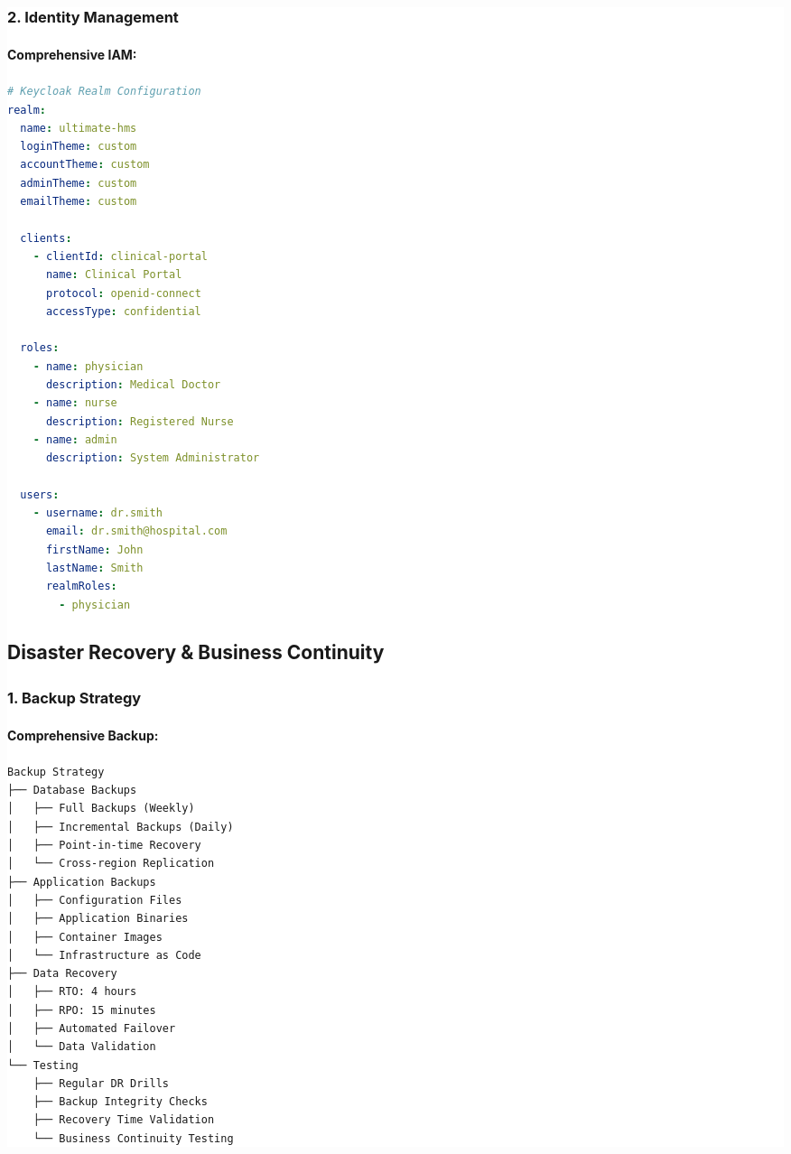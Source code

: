 ### 2. Identity Management

#### Comprehensive IAM:
```yaml
# Keycloak Realm Configuration
realm:
  name: ultimate-hms
  loginTheme: custom
  accountTheme: custom
  adminTheme: custom
  emailTheme: custom

  clients:
    - clientId: clinical-portal
      name: Clinical Portal
      protocol: openid-connect
      accessType: confidential

  roles:
    - name: physician
      description: Medical Doctor
    - name: nurse
      description: Registered Nurse
    - name: admin
      description: System Administrator

  users:
    - username: dr.smith
      email: dr.smith@hospital.com
      firstName: John
      lastName: Smith
      realmRoles:
        - physician
```

## Disaster Recovery & Business Continuity

### 1. Backup Strategy

#### Comprehensive Backup:
```
Backup Strategy
├── Database Backups
│   ├── Full Backups (Weekly)
│   ├── Incremental Backups (Daily)
│   ├── Point-in-time Recovery
│   └── Cross-region Replication
├── Application Backups
│   ├── Configuration Files
│   ├── Application Binaries
│   ├── Container Images
│   └── Infrastructure as Code
├── Data Recovery
│   ├── RTO: 4 hours
│   ├── RPO: 15 minutes
│   ├── Automated Failover
│   └── Data Validation
└── Testing
    ├── Regular DR Drills
    ├── Backup Integrity Checks
    ├── Recovery Time Validation
    └── Business Continuity Testing
```
